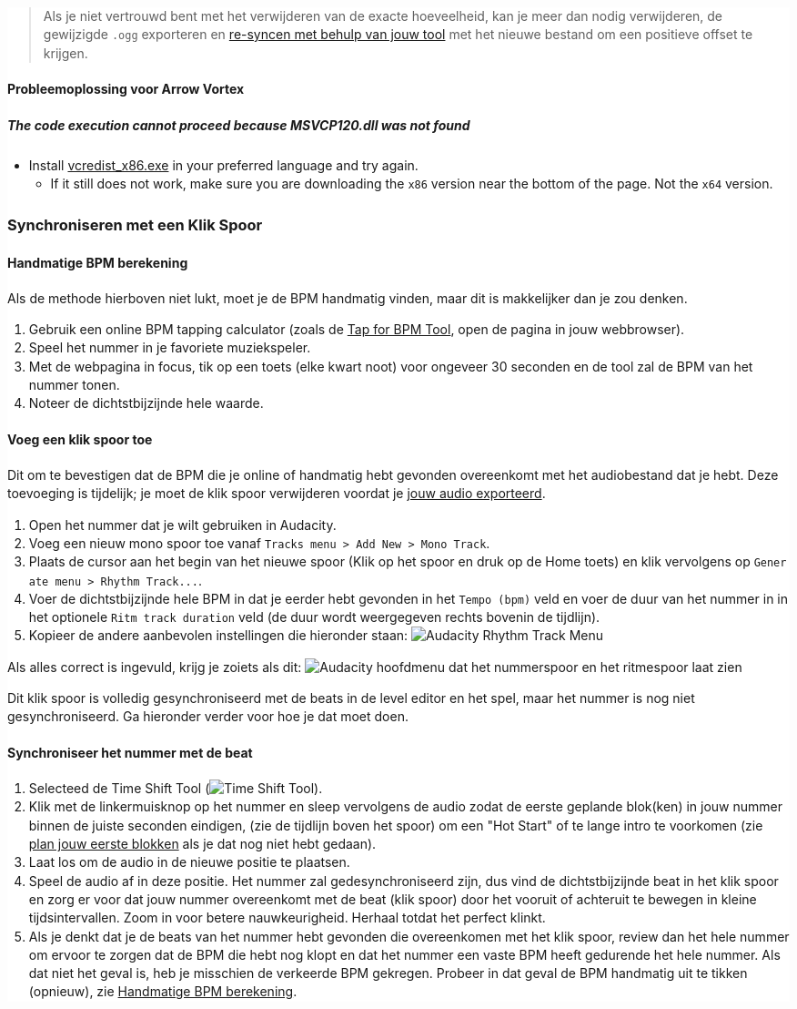 > Als je niet vertrouwd bent met het verwijderen van de exacte hoeveelheid, kan je meer dan nodig verwijderen, de gewijzigde `.ogg` exporteren en [re-syncen met behulp van jouw tool](#sync-using-arrow-vortex) met het nieuwe bestand om een positieve offset te krijgen.

#### Probleemoplossing voor Arrow Vortex

##### The code execution cannot proceed because MSVCP120.dll was not found

* Install [vcredist_x86.exe](https://support.microsoft.com/en-us/help/4032938/update-for-visual-c-2013-redistributable-package) in your preferred language and try again.
  * If it still does not work, make sure you are downloading the `x86` version near the bottom of the page. Not the `x64` version.

### Synchroniseren met een Klik Spoor

#### Handmatige BPM berekening
Als de methode hierboven niet lukt, moet je de BPM handmatig vinden, maar dit is makkelijker dan je zou denken.

1. Gebruik een online BPM tapping calculator (zoals de [Tap for BPM Tool](https://www.all8.com/tools/bpm.htm), open de pagina in jouw webbrowser).
2. Speel het nummer in je favoriete muziekspeler.
3. Met de webpagina in focus, tik op een toets (elke kwart noot) voor ongeveer 30 seconden en de tool zal de BPM van het nummer tonen.
4. Noteer de dichtstbijzijnde hele waarde.

#### Voeg een klik spoor toe
Dit om te bevestigen dat de BPM die je online of handmatig hebt gevonden overeenkomt met het audiobestand dat je hebt. Deze toevoeging is tijdelijk; je moet de klik spoor verwijderen voordat je [jouw audio exporteerd](#exporting).

1. Open het nummer dat je wilt gebruiken in Audacity.
2. Voeg een nieuw mono spoor toe vanaf `Tracks menu > Add New > Mono Track`.
3. Plaats de cursor aan het begin van het nieuwe spoor (Klik op het spoor en druk op de Home toets) en klik vervolgens op `Generate menu > Rhythm Track...`.
4. Voer de dichtstbijzijnde hele BPM in dat je eerder hebt gevonden in het `Tempo (bpm)` veld en voer de duur van het nummer in in het optionele `Ritm track duration` veld (de duur wordt weergegeven rechts bovenin de tijdlijn).
5. Kopieer de andere aanbevolen instellingen die hieronder staan: ![Audacity Rhythm Track Menu](~@images/mapping/click-track-1.png)

Als alles correct is ingevuld, krijg je zoiets als dit: ![Audacity hoofdmenu dat het nummerspoor en het ritmespoor laat zien](~@images/mapping/song_rhythm.png)

Dit klik spoor is volledig gesynchroniseerd met de beats in de level editor en het spel, maar het nummer is nog niet gesynchroniseerd. Ga hieronder verder voor hoe je dat moet doen.

#### Synchroniseer het nummer met de beat

1. Selecteed de Time Shift Tool (![Time Shift Tool](~@images/mapping/timeshift.png)).
2. Klik met de linkermuisknop op het nummer en sleep vervolgens de audio zodat de eerste geplande blok(ken) in jouw nummer binnen de juiste seconden eindigen, (zie de tijdlijn boven het spoor) om een "Hot Start" of te lange intro te voorkomen (zie [plan jouw eerste blokken](#plan-your-first-note) als je dat nog niet hebt gedaan).
3. Laat los om de audio in de nieuwe positie te plaatsen.
4. Speel de audio af in deze positie. Het nummer zal gedesynchroniseerd zijn, dus vind de dichtstbijzijnde beat in het klik spoor en zorg er voor dat jouw nummer overeenkomt met de beat (klik spoor) door het vooruit of achteruit te bewegen in kleine tijdsintervallen. Zoom in voor betere nauwkeurigheid. Herhaal totdat het perfect klinkt.
5. Als je denkt dat je de beats van het nummer hebt gevonden die overeenkomen met het klik spoor, review dan het hele nummer om ervoor te zorgen dat de BPM die hebt nog klopt en dat het nummer een vaste BPM heeft gedurende het hele nummer. Als dat niet het geval is, heb je misschien de verkeerde BPM gekregen. Probeer in dat geval de BPM handmatig uit te tikken (opnieuw), zie [Handmatige BPM berekening](#Handmatige-BPM-berekening).
